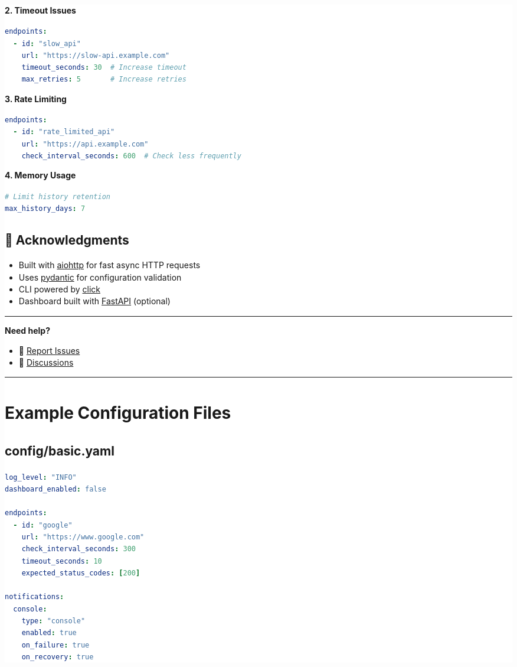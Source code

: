 **2. Timeout Issues**
```yaml
endpoints:
  - id: "slow_api"
    url: "https://slow-api.example.com"
    timeout_seconds: 30  # Increase timeout
    max_retries: 5       # Increase retries
```

**3. Rate Limiting**
```yaml
endpoints:
  - id: "rate_limited_api"
    url: "https://api.example.com"
    check_interval_seconds: 600  # Check less frequently
```

**4. Memory Usage**
```yaml
# Limit history retention
max_history_days: 7
```

## 🙏 Acknowledgments

- Built with [aiohttp](https://aiohttp.readthedocs.io/) for fast async HTTP requests
- Uses [pydantic](https://pydantic-docs.helpmanual.io/) for configuration validation
- CLI powered by [click](https://click.palletsprojects.com/)
- Dashboard built with [FastAPI](https://fastapi.tiangolo.com/) (optional)

---

**Need help?** 
- 🐛 [Report Issues](https://github.com/abderrahimghazali/apimonitor/issues)
- 💬 [Discussions](https://github.com/abderrahimghazali/apimonitor/discussions)

---

# Example Configuration Files

## config/basic.yaml
```yaml
log_level: "INFO"
dashboard_enabled: false

endpoints:
  - id: "google"
    url: "https://www.google.com"
    check_interval_seconds: 300
    timeout_seconds: 10
    expected_status_codes: [200]

notifications:
  console:
    type: "console"
    enabled: true
    on_failure: true
    on_recovery: true
```
